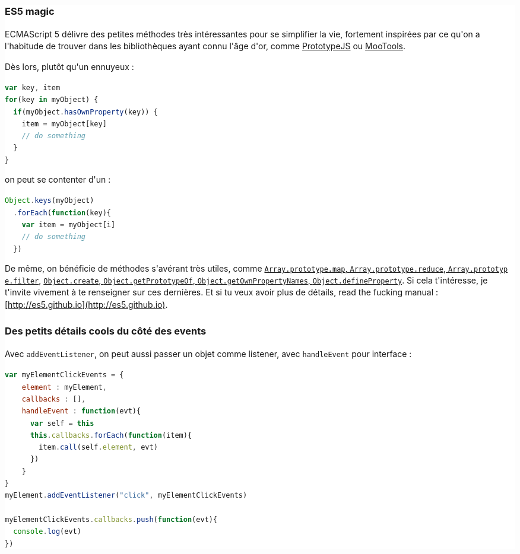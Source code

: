 ### ES5 magic

ECMAScript 5 délivre des petites méthodes très intéressantes pour se simplifier la vie, fortement inspirées par ce qu'on a l'habitude de trouver dans les bibliothèques ayant connu l'âge d'or, comme [PrototypeJS](http://prototypejs.org) ou [MooTools](http://mootools.net).

Dès lors, plutôt qu'un ennuyeux :

```javascript
var key, item
for(key in myObject) {
  if(myObject.hasOwnProperty(key)) {
    item = myObject[key]
    // do something
  }
}
```

on peut se contenter d'un :

```javascript
Object.keys(myObject)
  .forEach(function(key){
    var item = myObject[i]
    // do something
  })
```

De même, on bénéficie de méthodes s'avérant très utiles, comme
[`Array.prototype.map`, `Array.prototype.reduce`, `Array.prototype.filter`](https://developer.mozilla.org/en-US/docs/Web/JavaScript/Reference/Global_Objects/Array/prototype),
[`Object.create`, `Object.getPrototypeOf`, `Object.getOwnPropertyNames`, `Object.defineProperty`](https://developer.mozilla.org/en-US/docs/Web/JavaScript/Reference/Global_Objects/Object). Si cela t'intéresse, je t'invite vivement à te renseigner sur ces dernières.
Et si tu veux avoir plus de détails, read the fucking manual :
[http://es5.github.io](http://es5.github.io).


### Des petits détails cools du côté des events

Avec `addEventListener`, on peut aussi passer un objet comme listener, avec `handleEvent` pour interface :

```javascript
var myElementClickEvents = {
    element : myElement,
    callbacks : [],
    handleEvent : function(evt){
      var self = this
      this.callbacks.forEach(function(item){
        item.call(self.element, evt)
      })
    }
}
myElement.addEventListener("click", myElementClickEvents)

myElementClickEvents.callbacks.push(function(evt){
  console.log(evt)
})
```
